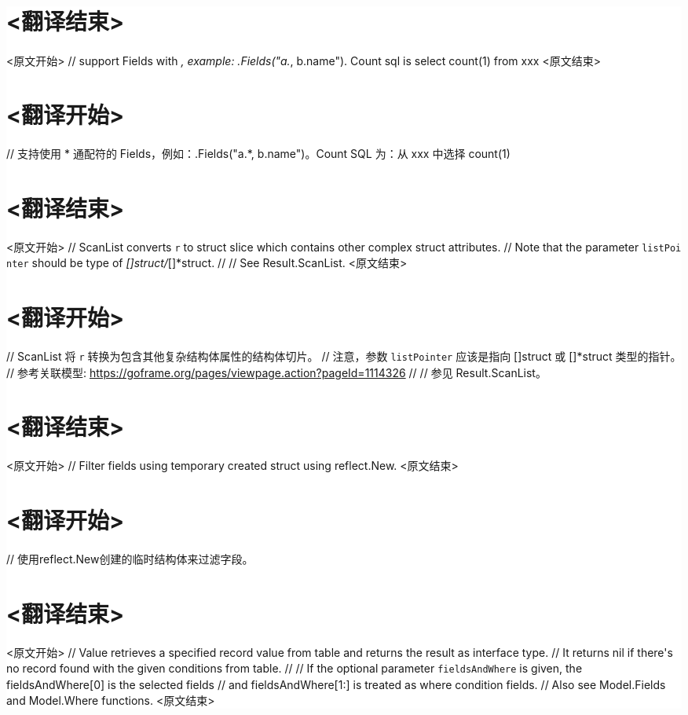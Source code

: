 # <翻译结束>


<原文开始>
// support Fields with *, example: .Fields("a.*, b.name"). Count sql is select count(1) from xxx
<原文结束>

# <翻译开始>
// 支持使用 * 通配符的 Fields，例如：.Fields("a.*, b.name")。Count SQL 为：从 xxx 中选择 count(1)
# <翻译结束>


<原文开始>
// ScanList converts `r` to struct slice which contains other complex struct attributes.
// Note that the parameter `listPointer` should be type of *[]struct/*[]*struct.
//
// See Result.ScanList.
<原文结束>

# <翻译开始>
// ScanList 将 `r` 转换为包含其他复杂结构体属性的结构体切片。
// 注意，参数 `listPointer` 应该是指向 []struct 或 []*struct 类型的指针。
// 参考关联模型: https://goframe.org/pages/viewpage.action?pageId=1114326
//
// 参见 Result.ScanList。
# <翻译结束>







<原文开始>
// Filter fields using temporary created struct using reflect.New.
<原文结束>

# <翻译开始>
// 使用reflect.New创建的临时结构体来过滤字段。
# <翻译结束>


<原文开始>
// Value retrieves a specified record value from table and returns the result as interface type.
// It returns nil if there's no record found with the given conditions from table.
//
// If the optional parameter `fieldsAndWhere` is given, the fieldsAndWhere[0] is the selected fields
// and fieldsAndWhere[1:] is treated as where condition fields.
// Also see Model.Fields and Model.Where functions.
<原文结束>
